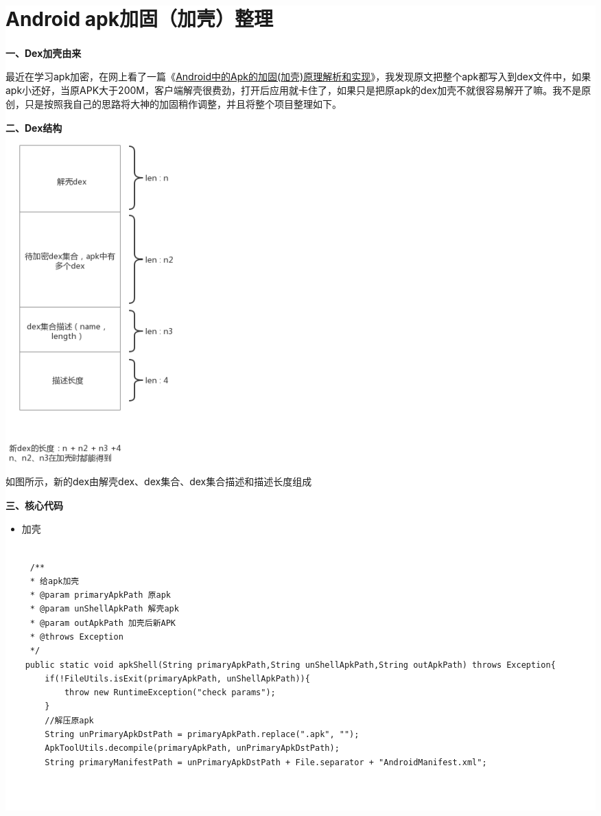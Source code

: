 # Android apk加固（加壳）整理 #

**一、Dex加壳由来**  

最近在学习apk加密，在网上看了一篇《[Android中的Apk的加固(加壳)原理解析和实现](https://blog.csdn.net/jiangwei0910410003/article/details/48415225)》，我发现原文把整个apk都写入到dex文件中，如果apk小还好，当原APK大于200M，客户端解壳很费劲，打开后应用就卡住了，如果只是把原apk的dex加壳不就很容易解开了嘛。我不是原创，只是按照我自己的思路将大神的加固稍作调整，并且将整个项目整理如下。  

**二、Dex结构**  
![](img/dex_structure.png)  
如图所示，新的dex由解壳dex、dex集合、dex集合描述和描述长度组成  

**三、核心代码**  


- 加壳
<pre><code>
     /**
     * 给apk加壳
     * @param primaryApkPath 原apk
     * @param unShellApkPath 解壳apk
     * @param outApkPath 加壳后新APK
     * @throws Exception
     */
    public static void apkShell(String primaryApkPath,String unShellApkPath,String outApkPath) throws Exception{
        if(!FileUtils.isExit(primaryApkPath, unShellApkPath)){
            throw new RuntimeException("check params");
        }
        //解压原apk
        String unPrimaryApkDstPath = primaryApkPath.replace(".apk", "");
        ApkToolUtils.decompile(primaryApkPath, unPrimaryApkDstPath);
        String primaryManifestPath = unPrimaryApkDstPath + File.separator + "AndroidManifest.xml";
